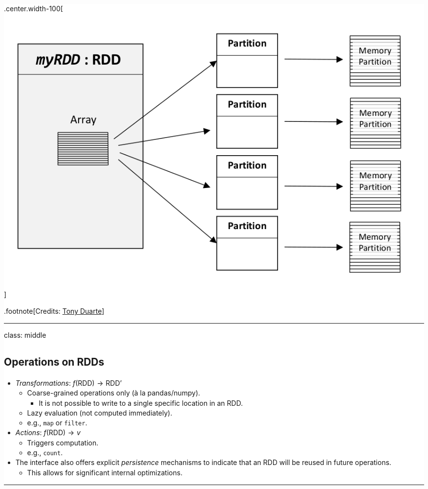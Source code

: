 .center.width-100[![](figures/lec7/rdd-1.png)]

.footnote[Credits: [Tony Duarte](https://www.slideshare.net/sparkInstructor/apache-spark-rdd-101)]

---

class: middle

## Operations on RDDs

- *Transformations*: $f(\text{RDD}) \rightarrow \text{RDD'}$
    - Coarse-grained operations only (à la pandas/numpy).
        - It is not possible to write to a single specific location in an RDD.
    - Lazy evaluation (not computed immediately).
    - e.g., `map` or `filter`.
- *Actions*: $f(\text{RDD}) \rightarrow v$
    - Triggers computation.
    - e.g., `count`.
- The interface also offers explicit *persistence* mechanisms to indicate that an RDD will be reused in future operations.
    - This allows for significant internal optimizations.

---
